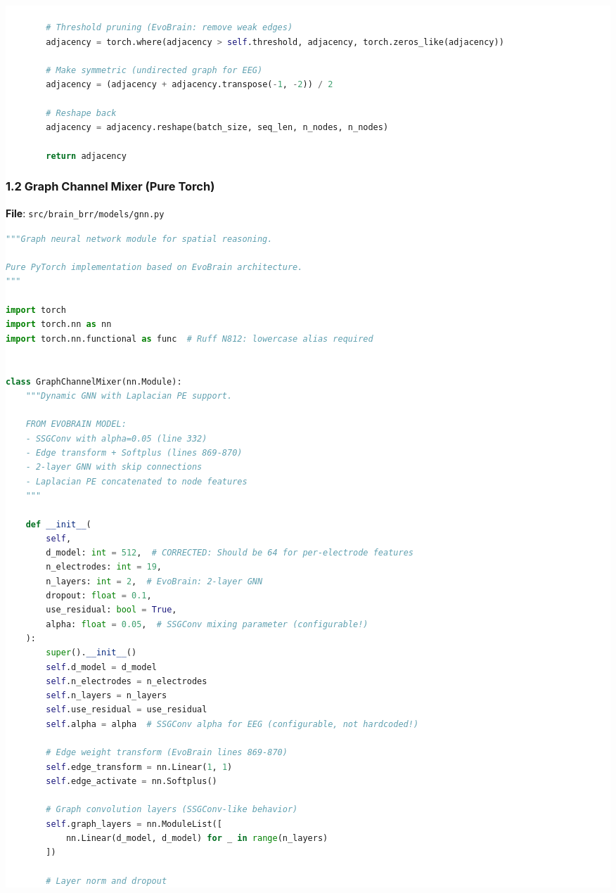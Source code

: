 ```python

        # Threshold pruning (EvoBrain: remove weak edges)
        adjacency = torch.where(adjacency > self.threshold, adjacency, torch.zeros_like(adjacency))

        # Make symmetric (undirected graph for EEG)
        adjacency = (adjacency + adjacency.transpose(-1, -2)) / 2

        # Reshape back
        adjacency = adjacency.reshape(batch_size, seq_len, n_nodes, n_nodes)

        return adjacency
```

### 1.2 Graph Channel Mixer (Pure Torch)
**File**: `src/brain_brr/models/gnn.py`

```python
"""Graph neural network module for spatial reasoning.

Pure PyTorch implementation based on EvoBrain architecture.
"""

import torch
import torch.nn as nn
import torch.nn.functional as func  # Ruff N812: lowercase alias required


class GraphChannelMixer(nn.Module):
    """Dynamic GNN with Laplacian PE support.

    FROM EVOBRAIN MODEL:
    - SSGConv with alpha=0.05 (line 332)
    - Edge transform + Softplus (lines 869-870)
    - 2-layer GNN with skip connections
    - Laplacian PE concatenated to node features
    """

    def __init__(
        self,
        d_model: int = 512,  # CORRECTED: Should be 64 for per-electrode features
        n_electrodes: int = 19,
        n_layers: int = 2,  # EvoBrain: 2-layer GNN
        dropout: float = 0.1,
        use_residual: bool = True,
        alpha: float = 0.05,  # SSGConv mixing parameter (configurable!)
    ):
        super().__init__()
        self.d_model = d_model
        self.n_electrodes = n_electrodes
        self.n_layers = n_layers
        self.use_residual = use_residual
        self.alpha = alpha  # SSGConv alpha for EEG (configurable, not hardcoded!)

        # Edge weight transform (EvoBrain lines 869-870)
        self.edge_transform = nn.Linear(1, 1)
        self.edge_activate = nn.Softplus()

        # Graph convolution layers (SSGConv-like behavior)
        self.graph_layers = nn.ModuleList([
            nn.Linear(d_model, d_model) for _ in range(n_layers)
        ])

        # Layer norm and dropout
```